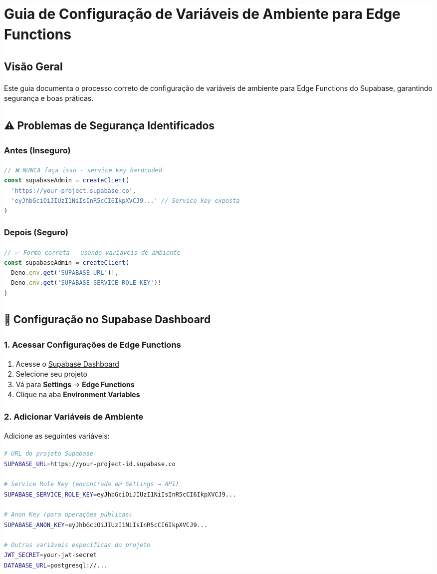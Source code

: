 # Guia de Configuração de Variáveis de Ambiente para Edge Functions

## Visão Geral

Este guia documenta o processo correto de configuração de variáveis de ambiente para Edge Functions do Supabase, garantindo segurança e boas práticas.

## ⚠️ Problemas de Segurança Identificados

### Antes (Inseguro)
```typescript
// ❌ NUNCA faça isso - service key hardcoded
const supabaseAdmin = createClient(
  'https://your-project.supabase.co',
  'eyJhbGciOiJIUzI1NiIsInR5cCI6IkpXVCJ9...' // Service key exposta
)
```

### Depois (Seguro)
```typescript
// ✅ Forma correta - usando variáveis de ambiente
const supabaseAdmin = createClient(
  Deno.env.get('SUPABASE_URL')!,
  Deno.env.get('SUPABASE_SERVICE_ROLE_KEY')!
)
```

## 🔧 Configuração no Supabase Dashboard

### 1. Acessar Configurações de Edge Functions
1. Acesse o [Supabase Dashboard](https://supabase.com/dashboard)
2. Selecione seu projeto
3. Vá para **Settings** → **Edge Functions**
4. Clique na aba **Environment Variables**

### 2. Adicionar Variáveis de Ambiente
Adicione as seguintes variáveis:

```bash
# URL do projeto Supabase
SUPABASE_URL=https://your-project-id.supabase.co

# Service Role Key (encontrada em Settings → API)
SUPABASE_SERVICE_ROLE_KEY=eyJhbGciOiJIUzI1NiIsInR5cCI6IkpXVCJ9...

# Anon Key (para operações públicas)
SUPABASE_ANON_KEY=eyJhbGciOiJIUzI1NiIsInR5cCI6IkpXVCJ9...

# Outras variáveis específicas do projeto
JWT_SECRET=your-jwt-secret
DATABASE_URL=postgresql://...
```

